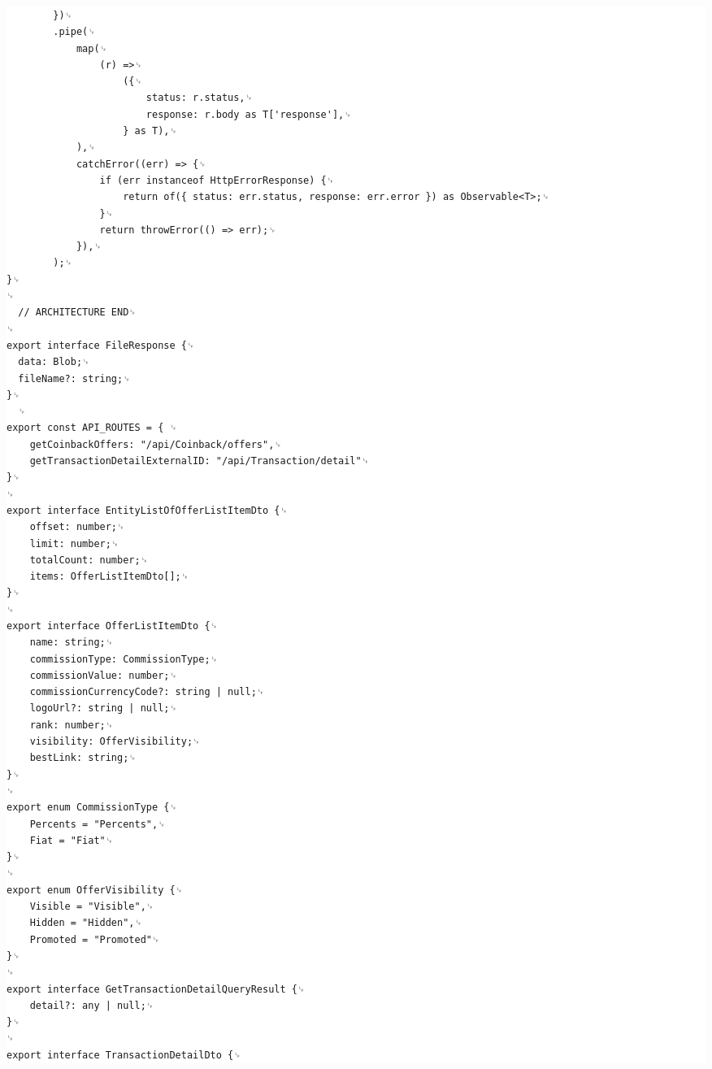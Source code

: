     		})␊
    		.pipe(␊
    			map(␊
    				(r) =>␊
    					({␊
    						status: r.status,␊
    						response: r.body as T['response'],␊
    					} as T),␊
    			),␊
    			catchError((err) => {␊
    				if (err instanceof HttpErrorResponse) {␊
    					return of({ status: err.status, response: err.error }) as Observable<T>;␊
    				}␊
    				return throwError(() => err);␊
    			}),␊
    		);␊
    }␊
    ␊
      // ARCHITECTURE END␊
    ␊
    export interface FileResponse {␊
      data: Blob;␊
      fileName?: string;␊
    }␊
      ␊
    export const API_ROUTES = { ␊
    	getCoinbackOffers: "/api/Coinback/offers",␊
    	getTransactionDetailExternalID: "/api/Transaction/detail"␊
    }␊
    ␊
    export interface EntityListOfOfferListItemDto {␊
    	offset: number;␊
    	limit: number;␊
    	totalCount: number;␊
    	items: OfferListItemDto[];␊
    }␊
    ␊
    export interface OfferListItemDto {␊
    	name: string;␊
    	commissionType: CommissionType;␊
    	commissionValue: number;␊
    	commissionCurrencyCode?: string | null;␊
    	logoUrl?: string | null;␊
    	rank: number;␊
    	visibility: OfferVisibility;␊
    	bestLink: string;␊
    }␊
    ␊
    export enum CommissionType {␊
    	Percents = "Percents",␊
    	Fiat = "Fiat"␊
    }␊
    ␊
    export enum OfferVisibility {␊
    	Visible = "Visible",␊
    	Hidden = "Hidden",␊
    	Promoted = "Promoted"␊
    }␊
    ␊
    export interface GetTransactionDetailQueryResult {␊
    	detail?: any | null;␊
    }␊
    ␊
    export interface TransactionDetailDto {␊